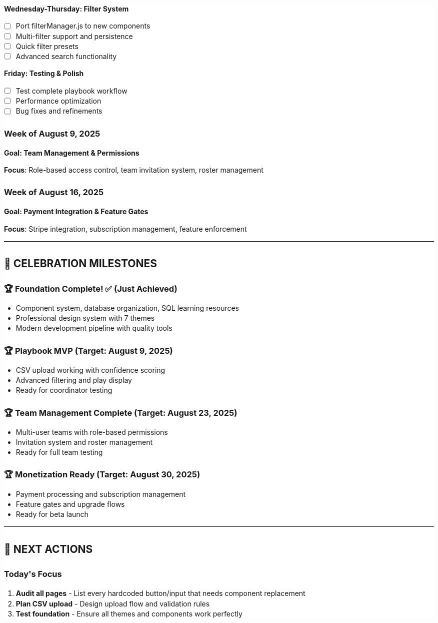 **Wednesday-Thursday: Filter System**
- [ ] Port filterManager.js to new components
- [ ] Multi-filter support and persistence
- [ ] Quick filter presets
- [ ] Advanced search functionality

**Friday: Testing & Polish**
- [ ] Test complete playbook workflow
- [ ] Performance optimization
- [ ] Bug fixes and refinements

### **Week of August 9, 2025**
**Goal: Team Management & Permissions**

**Focus**: Role-based access control, team invitation system, roster management

### **Week of August 16, 2025**
**Goal: Payment Integration & Feature Gates**

**Focus**: Stripe integration, subscription management, feature enforcement

---

## 🎉 **CELEBRATION MILESTONES**

### **🏆 Foundation Complete!** ✅ (Just Achieved)
- Component system, database organization, SQL learning resources
- Professional design system with 7 themes
- Modern development pipeline with quality tools

### **🏆 Playbook MVP** (Target: August 9, 2025)
- CSV upload working with confidence scoring
- Advanced filtering and play display
- Ready for coordinator testing

### **🏆 Team Management Complete** (Target: August 23, 2025)
- Multi-user teams with role-based permissions
- Invitation system and roster management
- Ready for full team testing

### **🏆 Monetization Ready** (Target: August 30, 2025)
- Payment processing and subscription management
- Feature gates and upgrade flows
- Ready for beta launch

---

## 🎯 **NEXT ACTIONS**

### **Today's Focus**
1. **Audit all pages** - List every hardcoded button/input that needs component replacement
2. **Plan CSV upload** - Design upload flow and validation rules
3. **Test foundation** - Ensure all themes and components work perfectly
